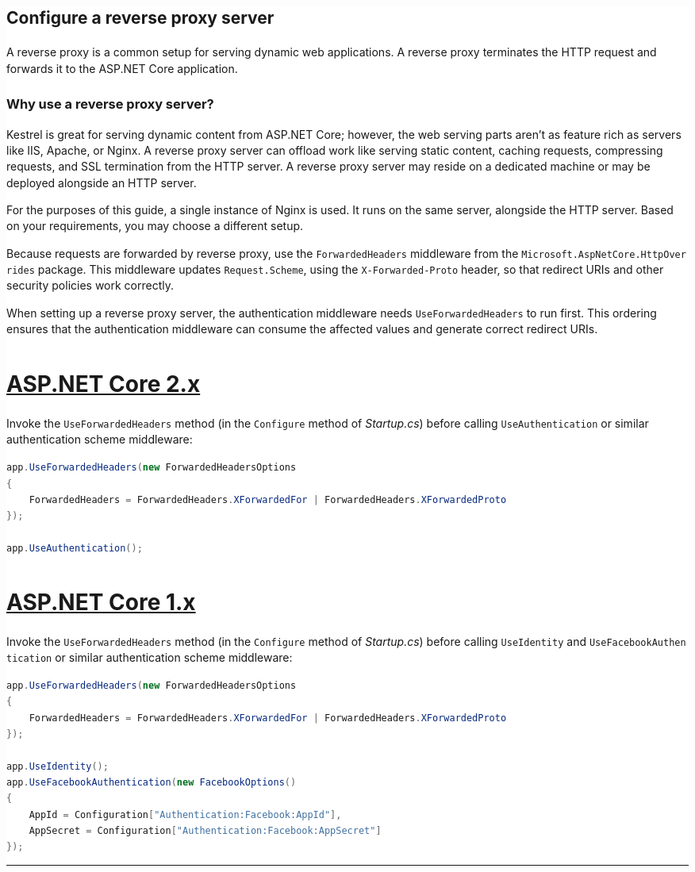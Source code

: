 ## Configure a reverse proxy server

A reverse proxy is a common setup for serving dynamic web applications. A reverse proxy terminates the HTTP request and forwards it to the ASP.NET Core application.

### Why use a reverse proxy server?

Kestrel is great for serving dynamic content from ASP.NET Core; however, the web serving parts aren’t as feature rich as servers like IIS, Apache, or Nginx. A reverse proxy server can offload work like serving static content, caching requests, compressing requests, and SSL termination from the HTTP server. A reverse proxy server may reside on a dedicated machine or may be deployed alongside an HTTP server.

For the purposes of this guide, a single instance of Nginx is used. It runs on the same server, alongside the HTTP server. Based on your requirements, you may choose a different setup.

Because requests are forwarded by reverse proxy, use the `ForwardedHeaders` middleware from the `Microsoft.AspNetCore.HttpOverrides` package. This middleware updates `Request.Scheme`, using the `X-Forwarded-Proto` header, so that redirect URIs and other security policies work correctly.

When setting up a reverse proxy server, the authentication middleware needs `UseForwardedHeaders` to run first. This ordering ensures that the authentication middleware can consume the affected values and generate correct redirect URIs.

# [ASP.NET Core 2.x](#tab/aspnetcore2x)

Invoke the `UseForwardedHeaders` method (in the `Configure` method of *Startup.cs*) before calling `UseAuthentication` or similar authentication scheme middleware:

```csharp
app.UseForwardedHeaders(new ForwardedHeadersOptions
{
    ForwardedHeaders = ForwardedHeaders.XForwardedFor | ForwardedHeaders.XForwardedProto
});

app.UseAuthentication();
```

# [ASP.NET Core 1.x](#tab/aspnetcore1x)

Invoke the `UseForwardedHeaders` method (in the `Configure` method of *Startup.cs*) before calling `UseIdentity` and `UseFacebookAuthentication` or similar authentication scheme middleware:

```csharp
app.UseForwardedHeaders(new ForwardedHeadersOptions
{
    ForwardedHeaders = ForwardedHeaders.XForwardedFor | ForwardedHeaders.XForwardedProto
});

app.UseIdentity();
app.UseFacebookAuthentication(new FacebookOptions()
{
    AppId = Configuration["Authentication:Facebook:AppId"],
    AppSecret = Configuration["Authentication:Facebook:AppSecret"]
});
```

---